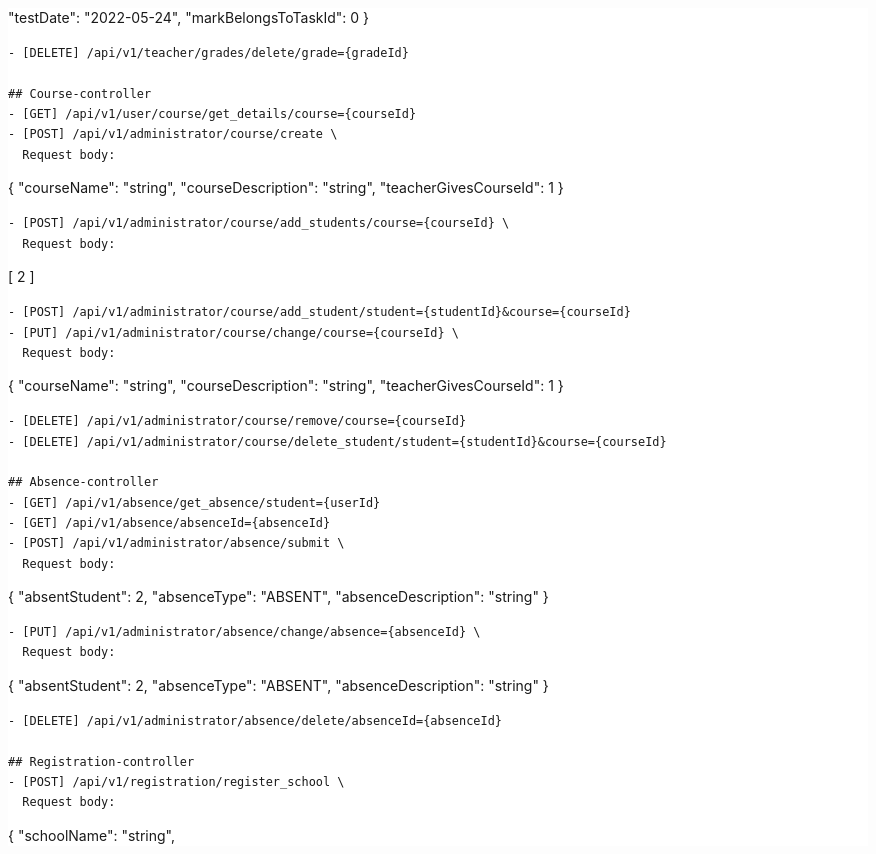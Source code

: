   "testDate": "2022-05-24",
  "markBelongsToTaskId": 0
}
```
- [DELETE] /api/v1/teacher/grades/delete/grade={gradeId}

## Course-controller
- [GET] /api/v1/user/course/get_details/course={courseId}
- [POST] /api/v1/administrator/course/create \
  Request body:
```
{
  "courseName": "string",
  "courseDescription": "string",
  "teacherGivesCourseId": 1
}
```
- [POST] /api/v1/administrator/course/add_students/course={courseId} \
  Request body:
```
[
   2
]
```
- [POST] /api/v1/administrator/course/add_student/student={studentId}&course={courseId}
- [PUT] /api/v1/administrator/course/change/course={courseId} \
  Request body:
```
{
  "courseName": "string",
  "courseDescription": "string",
  "teacherGivesCourseId": 1
}
```
- [DELETE] /api/v1/administrator/course/remove/course={courseId}
- [DELETE] /api/v1/administrator/course/delete_student/student={studentId}&course={courseId}

## Absence-controller
- [GET] /api/v1/absence/get_absence/student={userId}
- [GET] /api/v1/absence/absenceId={absenceId}
- [POST] /api/v1/administrator/absence/submit \
  Request body:
```
{
  "absentStudent": 2,
  "absenceType": "ABSENT",
  "absenceDescription": "string"
}
```
- [PUT] /api/v1/administrator/absence/change/absence={absenceId} \
  Request body:
```
{
  "absentStudent": 2,
  "absenceType": "ABSENT",
  "absenceDescription": "string"
}
```
- [DELETE] /api/v1/administrator/absence/delete/absenceId={absenceId}

## Registration-controller
- [POST] /api/v1/registration/register_school \
  Request body:
```
{
  "schoolName": "string",